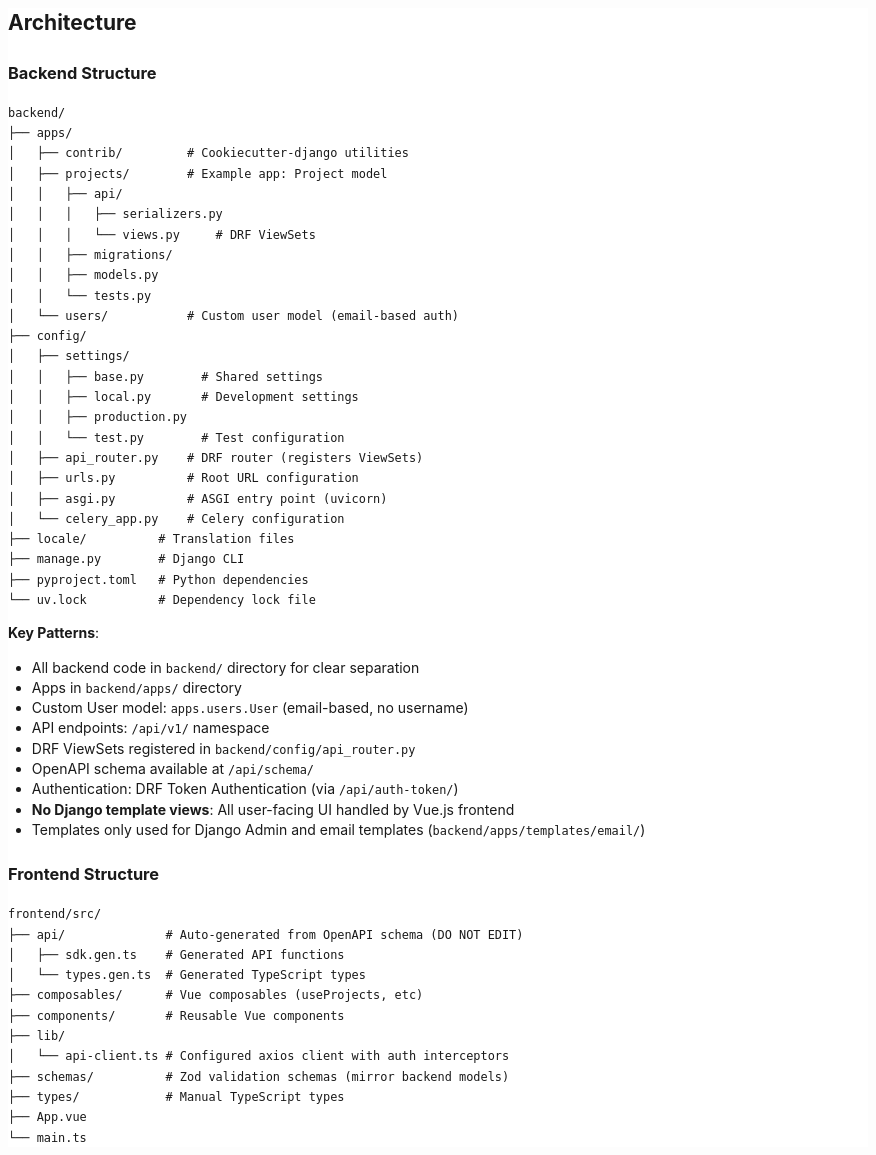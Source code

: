 ## Architecture

### Backend Structure

```tree
backend/
├── apps/
│   ├── contrib/         # Cookiecutter-django utilities
│   ├── projects/        # Example app: Project model
│   │   ├── api/
│   │   │   ├── serializers.py
│   │   │   └── views.py     # DRF ViewSets
│   │   ├── migrations/
│   │   ├── models.py
│   │   └── tests.py
│   └── users/           # Custom user model (email-based auth)
├── config/
│   ├── settings/
│   │   ├── base.py        # Shared settings
│   │   ├── local.py       # Development settings
│   │   ├── production.py
│   │   └── test.py        # Test configuration
│   ├── api_router.py    # DRF router (registers ViewSets)
│   ├── urls.py          # Root URL configuration
│   ├── asgi.py          # ASGI entry point (uvicorn)
│   └── celery_app.py    # Celery configuration
├── locale/          # Translation files
├── manage.py        # Django CLI
├── pyproject.toml   # Python dependencies
└── uv.lock          # Dependency lock file
```

**Key Patterns**:

- All backend code in `backend/` directory for clear separation
- Apps in `backend/apps/` directory
- Custom User model: `apps.users.User` (email-based, no username)
- API endpoints: `/api/v1/` namespace
- DRF ViewSets registered in `backend/config/api_router.py`
- OpenAPI schema available at `/api/schema/`
- Authentication: DRF Token Authentication (via `/api/auth-token/`)
- **No Django template views**: All user-facing UI handled by Vue.js frontend
- Templates only used for Django Admin and email templates (`backend/apps/templates/email/`)

### Frontend Structure

```tree
frontend/src/
├── api/              # Auto-generated from OpenAPI schema (DO NOT EDIT)
│   ├── sdk.gen.ts    # Generated API functions
│   └── types.gen.ts  # Generated TypeScript types
├── composables/      # Vue composables (useProjects, etc)
├── components/       # Reusable Vue components
├── lib/
│   └── api-client.ts # Configured axios client with auth interceptors
├── schemas/          # Zod validation schemas (mirror backend models)
├── types/            # Manual TypeScript types
├── App.vue
└── main.ts
```
